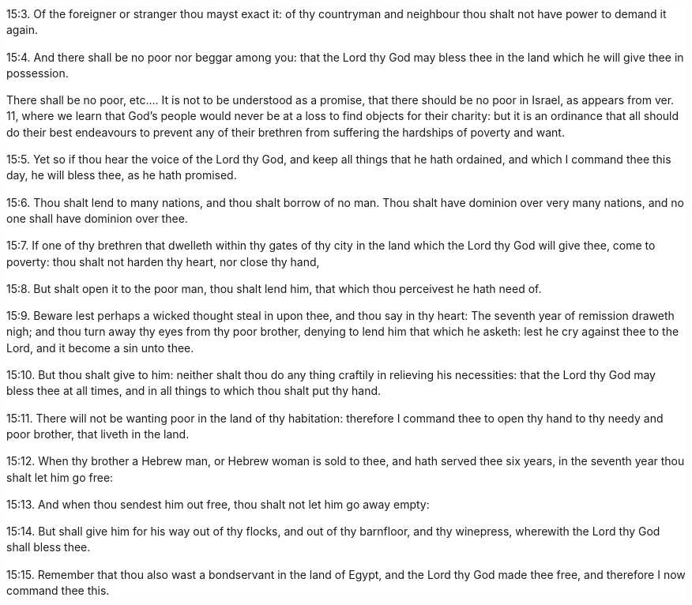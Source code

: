 15:3. Of the foreigner or stranger thou mayst exact it: of thy
countryman and neighbour thou shalt not have power to demand it again.

15:4. And there shall be no poor nor beggar among you: that the Lord
thy God may bless thee in the land which he will give thee in
possession.

There shall be no poor, etc.... It is not to be understood as a
promise, that there should be no poor in Israel, as appears from ver.
11, where we learn that God’s people would never be at a loss to find
objects for their charity: but it is an ordinance that all should do
their best endeavours to prevent any of their brethren from suffering
the hardships of poverty and want.

15:5. Yet so if thou hear the voice of the Lord thy God, and keep all
things that he hath ordained, and which I command thee this day, he
will bless thee, as he hath promised.

15:6. Thou shalt lend to many nations, and thou shalt borrow of no man.
Thou shalt have dominion over very many nations, and no one shall have
dominion over thee.

15:7. If one of thy brethren that dwelleth within thy gates of thy city
in the land which the Lord thy God will give thee, come to poverty:
thou shalt not harden thy heart, nor close thy hand,

15:8. But shalt open it to the poor man, thou shalt lend him, that
which thou perceivest he hath need of.

15:9. Beware lest perhaps a wicked thought steal in upon thee, and thou
say in thy heart: The seventh year of remission draweth nigh; and thou
turn away thy eyes from thy poor brother, denying to lend him that
which he asketh: lest he cry against thee to the Lord, and it become a
sin unto thee.

15:10. But thou shalt give to him: neither shalt thou do any thing
craftily in relieving his necessities: that the Lord thy God may bless
thee at all times, and in all things to which thou shalt put thy hand.

15:11. There will not be wanting poor in the land of thy habitation:
therefore I command thee to open thy hand to thy needy and poor
brother, that liveth in the land.

15:12. When thy brother a Hebrew man, or Hebrew woman is sold to thee,
and hath served thee six years, in the seventh year thou shalt let him
go free:

15:13. And when thou sendest him out free, thou shalt not let him go
away empty:

15:14. But shall give him for his way out of thy flocks, and out of thy
barnfloor, and thy winepress, wherewith the Lord thy God shall bless
thee.

15:15. Remember that thou also wast a bondservant in the land of Egypt,
and the Lord thy God made thee free, and therefore I now command thee
this.
